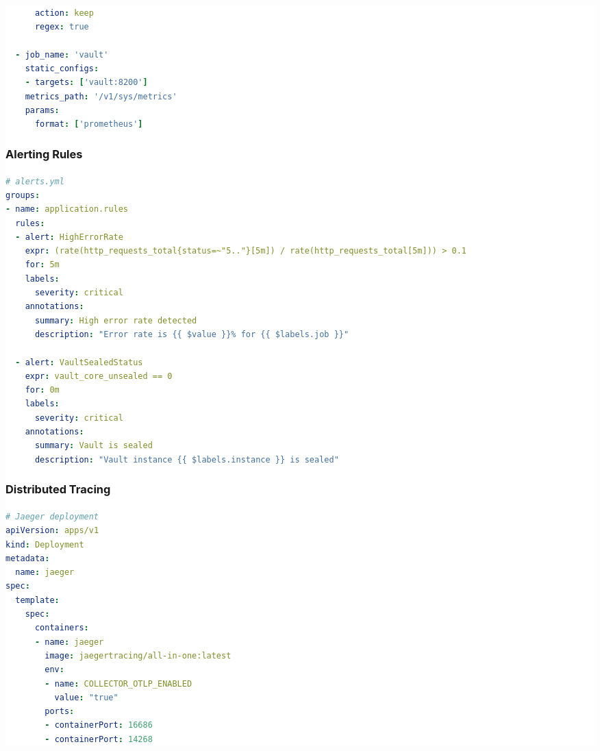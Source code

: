 ```yaml
      action: keep
      regex: true

  - job_name: 'vault'
    static_configs:
    - targets: ['vault:8200']
    metrics_path: '/v1/sys/metrics'
    params:
      format: ['prometheus']
```

### Alerting Rules
```yaml
# alerts.yml
groups:
- name: application.rules
  rules:
  - alert: HighErrorRate
    expr: (rate(http_requests_total{status=~"5.."}[5m]) / rate(http_requests_total[5m])) > 0.1
    for: 5m
    labels:
      severity: critical
    annotations:
      summary: High error rate detected
      description: "Error rate is {{ $value }}% for {{ $labels.job }}"

  - alert: VaultSealedStatus
    expr: vault_core_unsealed == 0
    for: 0m
    labels:
      severity: critical
    annotations:
      summary: Vault is sealed
      description: "Vault instance {{ $labels.instance }} is sealed"
```

### Distributed Tracing
```yaml
# Jaeger deployment
apiVersion: apps/v1
kind: Deployment
metadata:
  name: jaeger
spec:
  template:
    spec:
      containers:
      - name: jaeger
        image: jaegertracing/all-in-one:latest
        env:
        - name: COLLECTOR_OTLP_ENABLED
          value: "true"
        ports:
        - containerPort: 16686
        - containerPort: 14268
```
